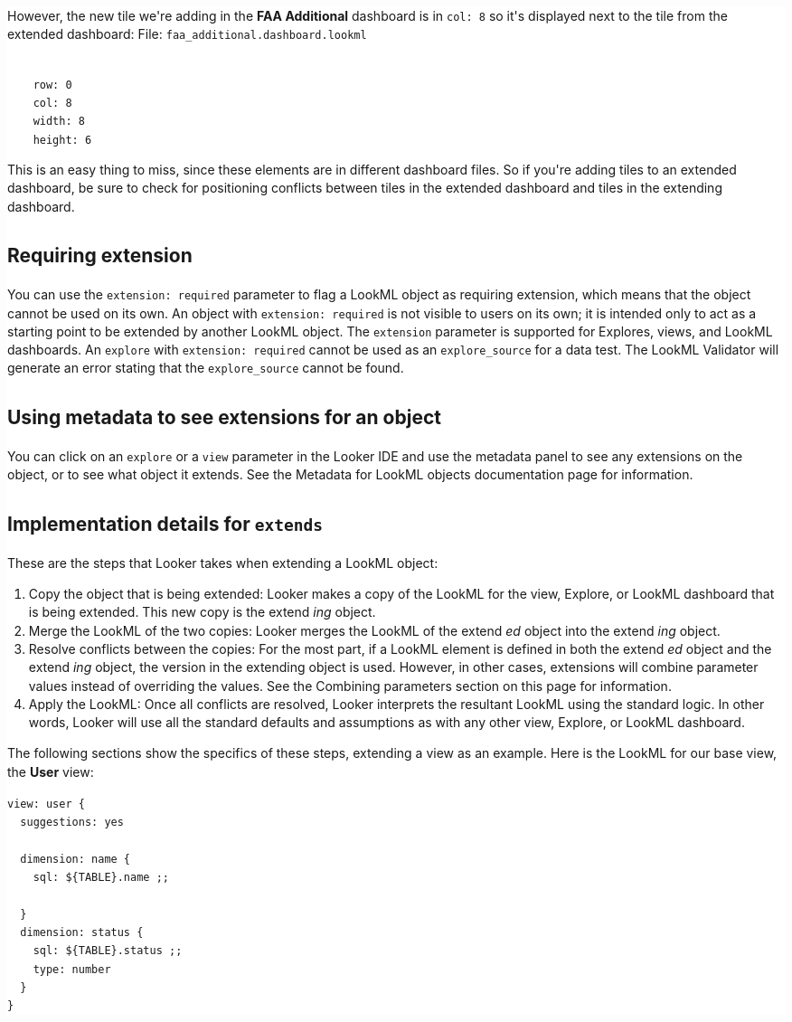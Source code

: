 ```

```

However, the new tile we're adding in the **FAA Additional** dashboard is in `col: 8` so it's displayed next to the tile from the extended dashboard:
File: `faa_additional.dashboard.lookml`
```

    row: 0
    col: 8
    width: 8
    height: 6

```

This is an easy thing to miss, since these elements are in different dashboard files. So if you're adding tiles to an extended dashboard, be sure to check for positioning conflicts between tiles in the extended dashboard and tiles in the extending dashboard.
## Requiring extension
You can use the `extension: required` parameter to flag a LookML object as requiring extension, which means that the object cannot be used on its own. An object with `extension: required` is not visible to users on its own; it is intended only to act as a starting point to be extended by another LookML object. The `extension` parameter is supported for Explores, views, and LookML dashboards.
An `explore` with `extension: required` cannot be used as an `explore_source` for a data test. The LookML Validator will generate an error stating that the `explore_source` cannot be found.
## Using metadata to see extensions for an object
You can click on an `explore` or a `view` parameter in the Looker IDE and use the metadata panel to see any extensions on the object, or to see what object it extends. See the Metadata for LookML objects documentation page for information.
## Implementation details for `extends`
These are the steps that Looker takes when extending a LookML object:
  1. Copy the object that is being extended: Looker makes a copy of the LookML for the view, Explore, or LookML dashboard that is being extended. This new copy is the extend _ing_ object.
  2. Merge the LookML of the two copies: Looker merges the LookML of the extend _ed_ object into the extend _ing_ object.
  3. Resolve conflicts between the copies: For the most part, if a LookML element is defined in both the extend _ed_ object and the extend _ing_ object, the version in the extending object is used. However, in other cases, extensions will combine parameter values instead of overriding the values. See the Combining parameters section on this page for information.
  4. Apply the LookML: Once all conflicts are resolved, Looker interprets the resultant LookML using the standard logic. In other words, Looker will use all the standard defaults and assumptions as with any other view, Explore, or LookML dashboard.


The following sections show the specifics of these steps, extending a view as an example. Here is the LookML for our base view, the **User** view:
```
view: user {
  suggestions: yes

  dimension: name {
    sql: ${TABLE}.name ;;

  }
  dimension: status {
    sql: ${TABLE}.status ;;
    type: number
  }
}

```
